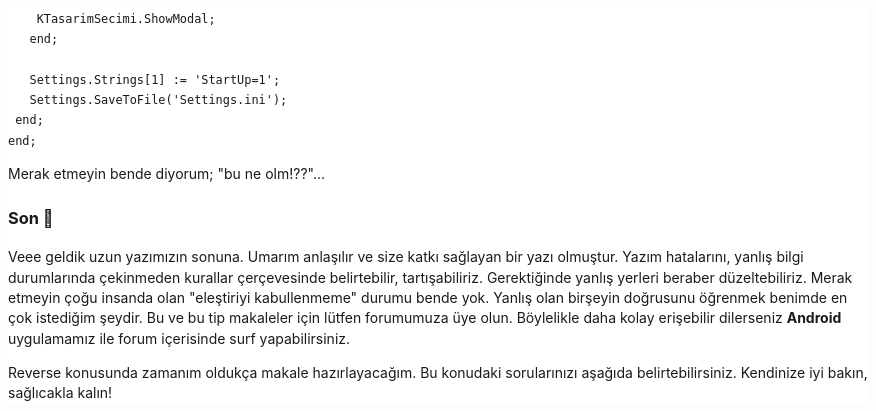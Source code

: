 ```
    KTasarimSecimi.ShowModal;
   end;

   Settings.Strings[1] := 'StartUp=1';
   Settings.SaveToFile('Settings.ini');
 end;
end;
```

Merak etmeyin bende diyorum; "bu ne olm!??"...

### Son 🏁
 Veee geldik uzun yazımızın sonuna. Umarım anlaşılır ve size katkı sağlayan bir yazı olmuştur. Yazım hatalarını, yanlış bilgi durumlarında çekinmeden kurallar çerçevesinde belirtebilir, tartışabiliriz. Gerektiğinde yanlış yerleri beraber düzeltebiliriz. Merak etmeyin çoğu insanda olan "eleştiriyi kabullenmeme" durumu bende yok. Yanlış olan birşeyin doğrusunu öğrenmek benimde en çok istediğim şeydir. Bu ve bu tip makaleler için lütfen forumumuza üye olun. Böylelikle daha kolay erişebilir dilerseniz **Android** uygulamamız ile forum içerisinde surf yapabilirsiniz. 

Reverse konusunda zamanım oldukça makale hazırlayacağım. Bu konudaki sorularınızı aşağıda belirtebilirsiniz.
Kendinize iyi bakın,
sağlıcakla kalın!
